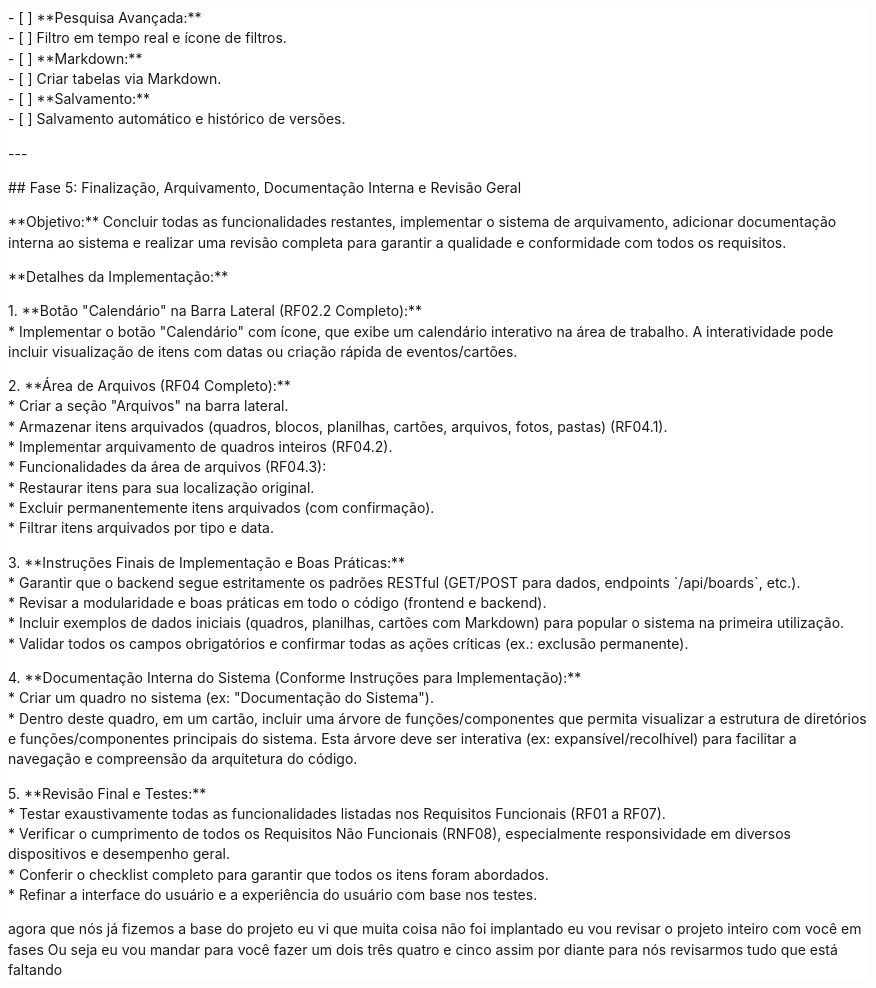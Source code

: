 \- \[ \] \*\*Pesquisa Avançada:\*\*  
  \- \[ \] Filtro em tempo real e ícone de filtros.  
\- \[ \] \*\*Markdown:\*\*  
  \- \[ \] Criar tabelas via Markdown.  
\- \[ \] \*\*Salvamento:\*\*  
  \- \[ \] Salvamento automático e histórico de versões.

\---

\#\# Fase 5: Finalização, Arquivamento, Documentação Interna e Revisão Geral

\*\*Objetivo:\*\* Concluir todas as funcionalidades restantes, implementar o sistema de arquivamento, adicionar documentação interna ao sistema e realizar uma revisão completa para garantir a qualidade e conformidade com todos os requisitos.

\*\*Detalhes da Implementação:\*\*

1\.  \*\*Botão "Calendário" na Barra Lateral (RF02.2 Completo):\*\*  
    \* Implementar o botão "Calendário" com ícone, que exibe um calendário interativo na área de trabalho. A interatividade pode incluir visualização de itens com datas ou criação rápida de eventos/cartões.

2\.  \*\*Área de Arquivos (RF04 Completo):\*\*  
    \* Criar a seção "Arquivos" na barra lateral.  
    \* Armazenar itens arquivados (quadros, blocos, planilhas, cartões, arquivos, fotos, pastas) (RF04.1).  
    \* Implementar arquivamento de quadros inteiros (RF04.2).  
    \* Funcionalidades da área de arquivos (RF04.3):  
        \* Restaurar itens para sua localização original.  
        \* Excluir permanentemente itens arquivados (com confirmação).  
        \* Filtrar itens arquivados por tipo e data.

3\.  \*\*Instruções Finais de Implementação e Boas Práticas:\*\*  
    \* Garantir que o backend segue estritamente os padrões RESTful (GET/POST para dados, endpoints \`/api/boards\`, etc.).  
    \* Revisar a modularidade e boas práticas em todo o código (frontend e backend).  
    \* Incluir exemplos de dados iniciais (quadros, planilhas, cartões com Markdown) para popular o sistema na primeira utilização.  
    \* Validar todos os campos obrigatórios e confirmar todas as ações críticas (ex.: exclusão permanente).

4\.  \*\*Documentação Interna do Sistema (Conforme Instruções para Implementação):\*\*  
    \* Criar um quadro no sistema (ex: "Documentação do Sistema").  
    \* Dentro deste quadro, em um cartão, incluir uma árvore de funções/componentes que permita visualizar a estrutura de diretórios e funções/componentes principais do sistema. Esta árvore deve ser interativa (ex: expansível/recolhível) para facilitar a navegação e compreensão da arquitetura do código.

5\.  \*\*Revisão Final e Testes:\*\*  
    \* Testar exaustivamente todas as funcionalidades listadas nos Requisitos Funcionais (RF01 a RF07).  
    \* Verificar o cumprimento de todos os Requisitos Não Funcionais (RNF08), especialmente responsividade em diversos dispositivos e desempenho geral.  
    \* Conferir o checklist completo para garantir que todos os itens foram abordados.  
    \* Refinar a interface do usuário e a experiência do usuário com base nos testes.

 agora que nós já fizemos a base do projeto eu vi que muita coisa não foi implantado eu vou revisar o projeto inteiro com você em fases Ou seja eu vou mandar para você fazer um dois três quatro e cinco assim por diante para nós revisarmos tudo que está faltando 
